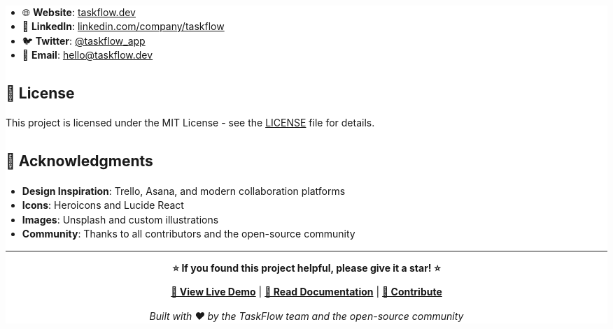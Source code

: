 - 🌐 **Website**: [taskflow.dev](https://taskflow.dev)
- 💼 **LinkedIn**: [linkedin.com/company/taskflow](https://linkedin.com/company/taskflow)
- 🐦 **Twitter**: [@taskflow_app](https://twitter.com/taskflow_app)
- 📧 **Email**: hello@taskflow.dev

## 📄 License

This project is licensed under the MIT License - see the [LICENSE](../../LICENSE) file for details.

## 🙏 Acknowledgments

- **Design Inspiration**: Trello, Asana, and modern collaboration platforms
- **Icons**: Heroicons and Lucide React
- **Images**: Unsplash and custom illustrations
- **Community**: Thanks to all contributors and the open-source community

---

<div align="center">

**⭐ If you found this project helpful, please give it a star! ⭐**

**[🔗 View Live Demo](https://taskflow-demo.vercel.app)** | **[📖 Read Documentation](SETUP.md)** | **[🤝 Contribute](../../CONTRIBUTING.md)**

*Built with ❤️ by the TaskFlow team and the open-source community*

</div>
